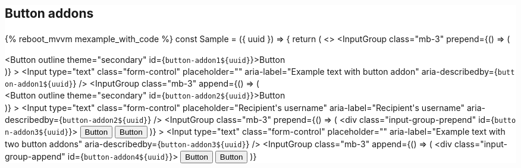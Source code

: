 ## Button addons

{% reboot_mvvm mexample_with_code %}
const Sample = ({ uuid }) => {
  return (
    <>
      <InputGroup
        class="mb-3"
        prepend={() => (
          <div class="input-group-prepend">
            <Button outline theme="secondary" id={`button-addon1${uuid}`}>Button</Button>
          </div>
        )}
      >
        <Input
          type="text"
          class="form-control"
          placeholder=""
          aria-label="Example text with button addon"
          aria-describedby={`button-addon1${uuid}`}
        />
      </InputGroup>
      <InputGroup
        class="mb-3"
        append={() => (
          <div class="input-group-append">
            <Button outline theme="secondary" id={`button-addon2${uuid}`}>Button</Button>
          </div>
        )}
      >
        <Input
          type="text"
          class="form-control"
          placeholder="Recipient's username"
          aria-label="Recipient's username"
          aria-describedby={`button-addon2${uuid}`}
        />
      </InputGroup>
      <InputGroup
        class="mb-3"
        prepend={() => (
          <div class="input-group-prepend" id={`button-addon3${uuid}`}>
            <Button outline theme="secondary">Button</Button>
            <Button outline theme="secondary">Button</Button>
          </div>
        )}
      >
        <Input
          type="text"
          class="form-control"
          placeholder=""
          aria-label="Example text with two button addons"
          aria-describedby={`button-addon3${uuid}`}
        />
      </InputGroup>
      <InputGroup
        class="mb-3"
        append={() => (
          <div class="input-group-append" id={`button-addon4${uuid}`}>
            <Button outline theme="secondary">Button</Button>
            <Button outline theme="secondary">Button</Button>
          </div>
        )}